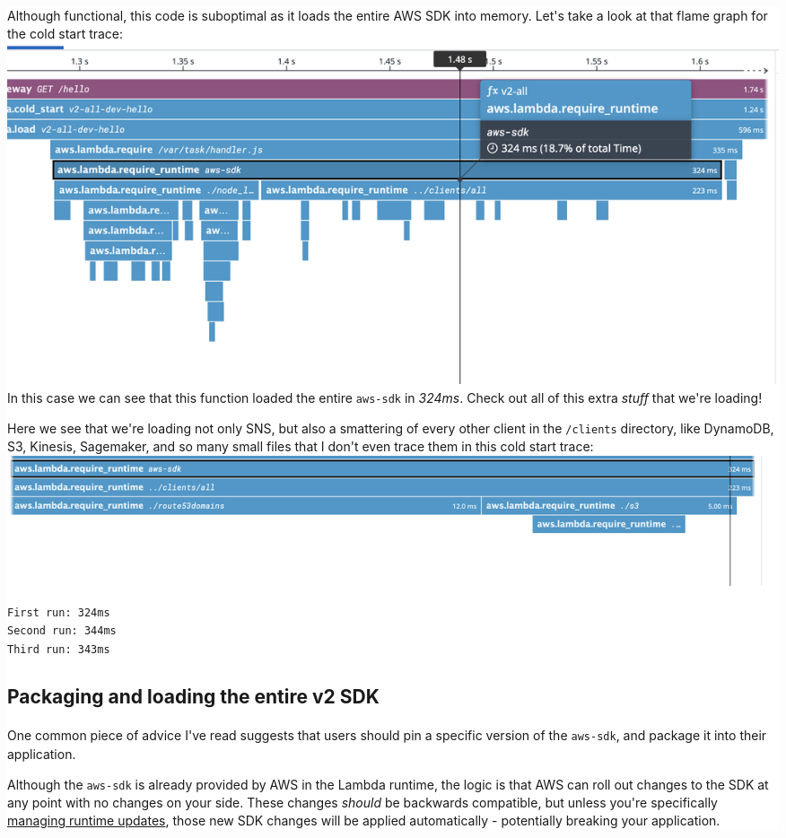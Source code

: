 Although functional, this code is suboptimal as it loads the entire AWS SDK into memory. Let's take a look at that flame graph for the cold start trace:
<span class="image fit"><a href ="/assets/images/aws-sdk/v2_all.png" target="_blank"><img src="/assets/images/aws-sdk/v2_all.png" alt="Loading the entire AWS SDK"></a></span>
In this case we can see that this function loaded the entire `aws-sdk` in *324ms*. Check out all of this extra _stuff_ that we're loading!

Here we see that we're loading not only SNS, but also a smattering of every other client in the `/clients` directory, like DynamoDB, S3, Kinesis, Sagemaker, and so many small files that I don't even trace them in this cold start trace:
<span class="image fit"><a href ="/assets/images/aws-sdk/v2_all_clients.png" target="_blank"><img src="/assets/images/aws-sdk/v2_all_clients.png" alt="Loading the entire v2 AWS SDK - focusing on clients"></a></span>
```
First run: 324ms
Second run: 344ms
Third run: 343ms
```

## Packaging and loading the entire v2 SDK

One common piece of advice I've read suggests that users should pin a specific version of the `aws-sdk`, and package it into their application.

Although the `aws-sdk` is already provided by AWS in the Lambda runtime, the logic is that AWS can roll out changes to the SDK at any point with no changes on your side. These changes _should_ be backwards compatible, but unless you're specifically [managing runtime updates](https://aws.amazon.com/blogs/compute/introducing-aws-lambda-runtime-management-controls/), those new SDK changes will be applied automatically - potentially breaking your application.
